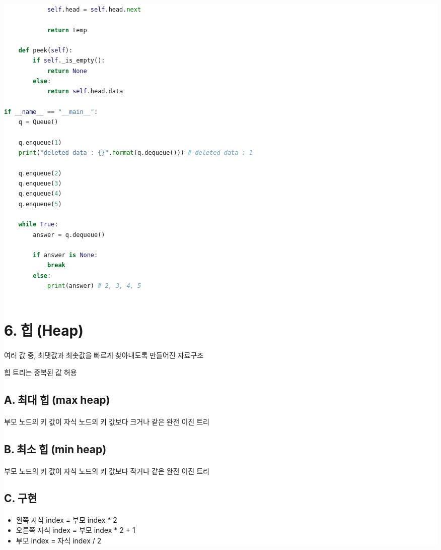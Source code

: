 ```python
            self.head = self.head.next

            return temp

    def peek(self):
        if self._is_empty():
            return None
        else:
            return self.head.data

if __name__ == "__main__":
    q = Queue()

    q.enqueue(1)
    print("deleted data : {}".format(q.dequeue())) # deleted data : 1

    q.enqueue(2)
    q.enqueue(3)
    q.enqueue(4)
    q.enqueue(5)

    while True:
        answer = q.dequeue()

        if answer is None:
            break
        else:
            print(answer) # 2, 3, 4, 5
			
```

# 6. 힙 (Heap)

여러 값 중, 최댓값과 최솟값을 빠르게 찾아내도록 만들어진 자료구조

힙 트리는 중복된 값 허용

## A. 최대 힙 (max heap)

부모 노드의 키 값이 자식 노드의 키 값보다 크거나 같은 완전 이진 트리

## B. 최소 힙 (min heap)

부모 노드의 키 값이 자식 노드의 키 값보다 작거나 같은 완전 이진 트리

## C. 구현

- 왼쪽 자식 index = 부모 index \* 2
- 오른쪽 자식 index = 부모 index \* 2 + 1
- 부모 index = 자식 index / 2
